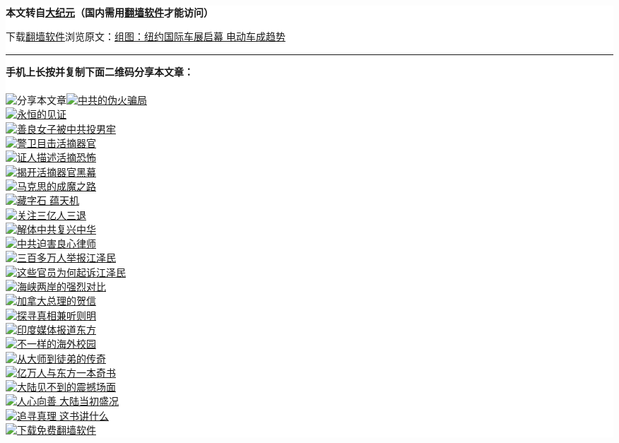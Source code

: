 <strong>本文转自<a href="https://www.epochtimes.com">大纪元</a>（国内需用<a href="https://github.com/1992513/www/blob/master/README.md#8">翻墙软件</a>才能访问）</strong><p>下载<a href="https://github.com/1992513/www/blob/master/README.md#8">翻墙软件</a>浏览原文：<a href="https://www.epochtimes.com/gb/23/4/6/n13966036.htm">组图：纽约国际车展启幕 电动车成趋势</a></p><hr>
<strong>手机上长按并复制下面二维码分享本文章：</strong><br><br><img src="https://quickchart.io/qr?size=256&text=https://github.com/1992513/djy/blob/master/gb/23/4/6/n13966036.md%231" title="分享本文章"></td><td VALIGN=TOP><a href="https://github.com/1992513/djy/blob/master/gb/16/1/21/n4622075.md?dfh#1" target="_blank"><img src="https://raw.githubusercontent.com/1992513/djy/master/gb/300/wei-f1.jpg" title="中共的伪火骗局"  alt="中共的伪火骗局"></a><br><a href="https://github.com/1992513/www/blob/master/README.md?dfh#9" target="_blank"><img src="https://raw.githubusercontent.com/1992513/djy/master/gb/300/yong-h.jpg" title="永恒的见证"  alt="永恒的见证"></a><br><a href="https://github.com/1992513/djy/blob/master/gb/13/9/29/n3974789.md?dfh#1" target="_blank"><img src="https://raw.githubusercontent.com/1992513/djy/master/gb/300/shang-lnz.jpg" title="善良女子被中共投男牢"  alt="善良女子被中共投男牢"></a><br><a href="https://github.com/1992513/djy/blob/master/gb/16/3/16/n4663449.md?dfh#1" target="_blank"><img src="https://raw.githubusercontent.com/1992513/djy/master/gb/300/huo-z3.jpg" title="警卫目击活摘器官"  alt="警卫目击活摘器官"></a><br><a href="https://github.com/1992513/djy/blob/master/gb/16/8/7/n8177641.md?dfh#1" target="_blank"><img src="https://raw.githubusercontent.com/1992513/djy/master/gb/300/huo-z4.jpg" title="证人描述活摘恐怖"  alt="证人描述活摘恐怖"></a><br><a href="https://github.com/1992513/djy/blob/master/gb/10/4/19/n2881569.md?dfh#1" target="_blank"><img src="https://raw.githubusercontent.com/1992513/djy/master/gb/300/huo-z1.jpg" title="揭开活摘器官黑幕"  alt="揭开活摘器官黑幕"></a><br><a href="https://github.com/1992513/djy/blob/master/gb/10/11/7/n3077476.md?dfh#1" target="_blank"><img src="https://raw.githubusercontent.com/1992513/djy/master/gb/300/ma-ks.jpg" title="马克思的成魔之路"  alt="马克思的成魔之路"></a><br><a href="https://github.com/1992513/djy/blob/master/gb/14/6/9/n4173977.md?dfh#1" target="_blank"><img src="https://raw.githubusercontent.com/1992513/djy/master/gb/300/chang-zs.jpg" title="藏字石 蕴天机"  alt="藏字石 蕴天机"></a><br><a href="https://github.com/1992513/djy/blob/master/gb/18/5/10/n10381511.md?dfh#1" target="_blank"><img src="https://raw.githubusercontent.com/1992513/djy/master/gb/300/st1.jpg" title="关注三亿人三退"  alt="关注三亿人三退"></a><br><a href="https://github.com/1992513/djy/blob/master/gb/18/3/21/n10237682.md?dfh#1" target="_blank"><img src="https://raw.githubusercontent.com/1992513/djy/master/gb/300/jie-t.jpg" title="解体中共复兴中华"  alt="解体中共复兴中华"></a><br><a href="https://github.com/1992513/djy/blob/master/gb/9/2/9/n2422991.md?dfh#1" target="_blank"><img src="https://raw.githubusercontent.com/1992513/djy/master/gb/300/gao-zs.jpg" title="中共迫害良心律师"  alt="中共迫害良心律师"></a><br><a href="https://github.com/1992513/djy/blob/master/gb/18/12/9/n10900044.md?dfh#1" target="_blank"><img src="https://raw.githubusercontent.com/1992513/djy/master/gb/300/sj1.jpg" title="三百多万人举报江泽民"  alt="三百多万人举报江泽民"></a><br><a href="https://github.com/1992513/djy/blob/master/gb/18/8/28/n10672014.md?dfh#1" target="_blank"><img src="https://raw.githubusercontent.com/1992513/djy/master/gb/300/sj2.jpg" title="这些官员为何起诉江泽民"  alt="这些官员为何起诉江泽民"></a><br><a href="https://github.com/1992513/djy/blob/master/gb/8/12/18/n2367165.md?dfh#1" target="_blank"><img src="https://raw.githubusercontent.com/1992513/djy/master/gb/300/liangan.jpg" title="海峡两岸的强烈对比"  alt="海峡两岸的强烈对比"></a><br><a href="https://github.com/1992513/djy/blob/master/gb/15/12/10/n4593139.md?dfh#1" target="_blank"><img src="https://raw.githubusercontent.com/1992513/djy/master/gb/300/jia-ndzl.jpg" title="加拿大总理的贺信"  alt="加拿大总理的贺信"></a><br><a href="https://github.com/1992513/djy/blob/master/gb/11/6/17/n3289382.md?dfh#1" target="_blank"><img src="https://raw.githubusercontent.com/1992513/djy/master/gb/300/xiao-wd.jpg" title="探寻真相兼听则明"  alt="探寻真相兼听则明"></a><br><a href="https://github.com/1992513/djy/blob/master/gb/18/10/27/n10812623.md?dfh#1" target="_blank"><img src="https://raw.githubusercontent.com/1992513/djy/master/gb/300/yindu.jpg" title="印度媒体报道东方"  alt="印度媒体报道东方"></a><br><a href="https://github.com/1992513/djy/blob/master/gb/18/6/9/n10469652.md?dfh#1" target="_blank"><img src="https://raw.githubusercontent.com/1992513/djy/master/gb/300/xie-j.jpg" title="不一样的海外校园"  alt="不一样的海外校园"></a><br><a href="https://github.com/1992513/djy/blob/master/gb/7/4/5/n1669415.md?dfh#1" target="_blank"><img src="https://raw.githubusercontent.com/1992513/djy/master/gb/300/li-up.jpg" title="从大师到徒弟的传奇"  alt="从大师到徒弟的传奇"></a><br><a href="https://github.com/1992513/djy/blob/master/gb/17/5/26/n9191512.md?dfh#1" target="_blank"><img src="https://raw.githubusercontent.com/1992513/djy/master/gb/300/zfl2.jpg" title="亿万人与东方一本奇书"  alt="亿万人与东方一本奇书"></a><br><a href="https://github.com/1992513/djy/blob/master/gb/13/11/27/n4020290.md?dfh#1" target="_blank"><img src="https://raw.githubusercontent.com/1992513/djy/master/gb/300/zhen-h.jpg" title="大陆见不到的震撼场面"  alt="大陆见不到的震撼场面"></a><br><a href="https://github.com/1992513/djy/blob/master/gb/15/7/17/n4482910.md?dfh#1" target="_blank"><img src="https://raw.githubusercontent.com/1992513/djy/master/gb/300/dalu-sk.jpg" title="人心向善 大陆当初盛况"  alt="人心向善 大陆当初盛况"></a><br><a href="https://github.com/1992513/djy/blob/master/gb/19/1/5/n10955468.md?dfh#1" target="_blank"><img src="https://raw.githubusercontent.com/1992513/djy/master/gb/300/zfl1.jpg" title="追寻真理 这书讲什么"  alt="追寻真理 这书讲什么"></a><br><a href="https://github.com/1992513/www/blob/master/README.md?dfh#1" target="_blank"><img src="https://raw.githubusercontent.com/1992513/djy/master/gb/300/fq1.jpg" title="下载免费翻墙软件"  alt="下载免费翻墙软件"></a><br></td></tr></table>
